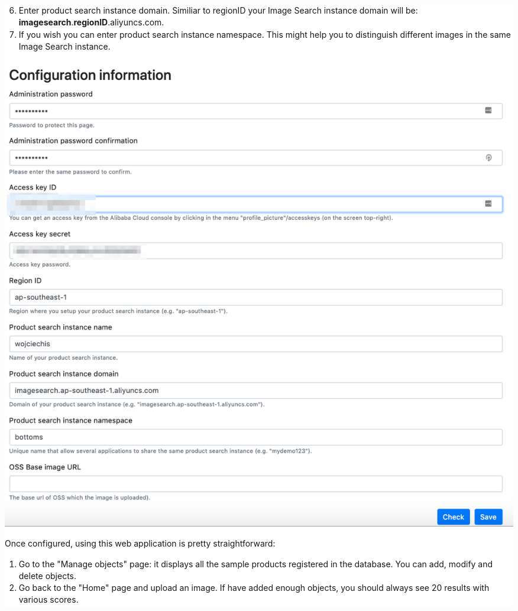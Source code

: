 6. Enter product search instance domain. Similiar to regionID your Image Search instance domain will be: **imagesearch**.**regionID**.aliyuncs.com.
7. If you wish you can enter product search instance namespace. This might help you to distinguish different images in the same Image Search instance.

![Image Search admin page configured](images/ImageSearchadminconfiguredpage.png)


Once configured, using this web application is pretty straightforward:
1. Go to the "Manage objects" page: it displays all the sample products registered in the database. You can add, modify
   and delete objects.
2. Go back to the "Home" page and upload an image. If have added enough objects, you should always see 20 results with
   various scores.

